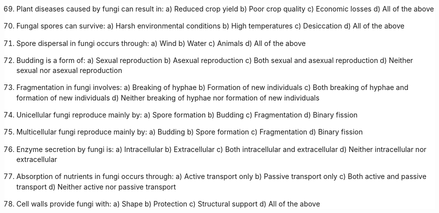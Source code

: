69. Plant diseases caused by fungi can result in:
    a) Reduced crop yield
    b) Poor crop quality
    c) Economic losses
    d) All of the above

70. Fungal spores can survive:
    a) Harsh environmental conditions
    b) High temperatures
    c) Desiccation
    d) All of the above

71. Spore dispersal in fungi occurs through:
    a) Wind
    b) Water
    c) Animals
    d) All of the above

72. Budding is a form of:
    a) Sexual reproduction
    b) Asexual reproduction
    c) Both sexual and asexual reproduction
    d) Neither sexual nor asexual reproduction

73. Fragmentation in fungi involves:
    a) Breaking of hyphae
    b) Formation of new individuals
    c) Both breaking of hyphae and formation of new individuals
    d) Neither breaking of hyphae nor formation of new individuals

74. Unicellular fungi reproduce mainly by:
    a) Spore formation
    b) Budding
    c) Fragmentation
    d) Binary fission

75. Multicellular fungi reproduce mainly by:
    a) Budding
    b) Spore formation
    c) Fragmentation
    d) Binary fission

76. Enzyme secretion by fungi is:
    a) Intracellular
    b) Extracellular
    c) Both intracellular and extracellular
    d) Neither intracellular nor extracellular

77. Absorption of nutrients in fungi occurs through:
    a) Active transport only
    b) Passive transport only
    c) Both active and passive transport
    d) Neither active nor passive transport

78. Cell walls provide fungi with:
    a) Shape
    b) Protection
    c) Structural support
    d) All of the above
